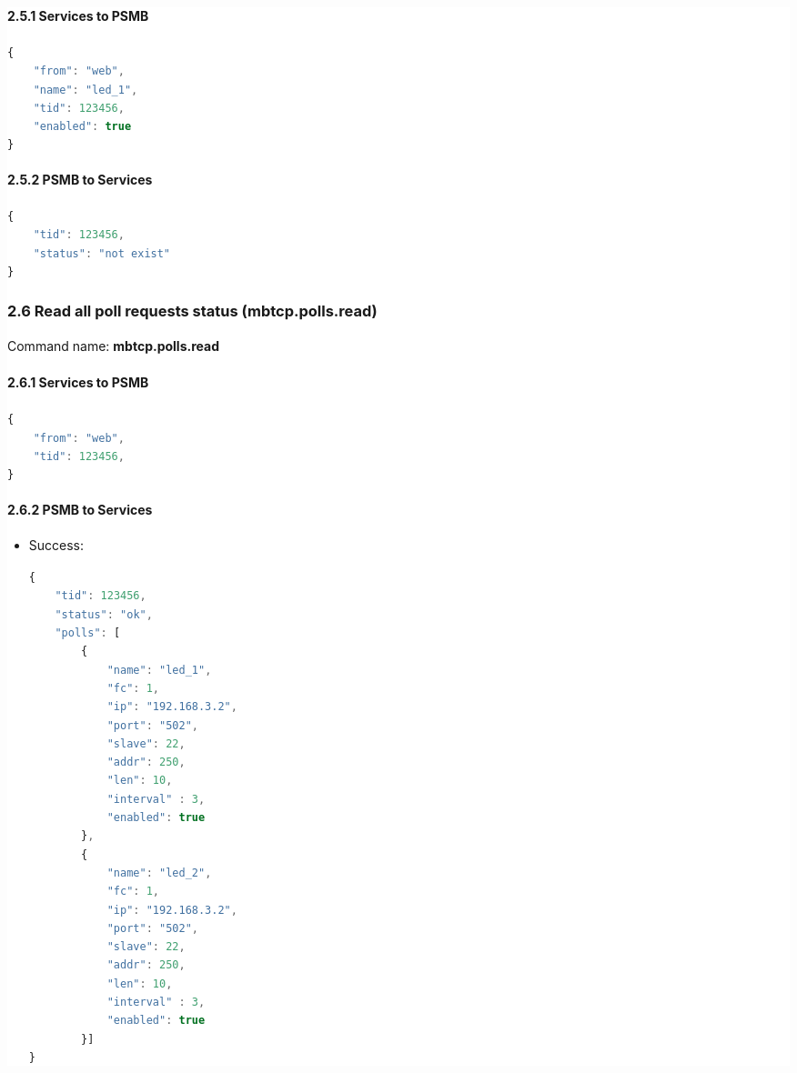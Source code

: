 #### 2.5.1 Services to PSMB

```JavaScript
{
    "from": "web",
    "name": "led_1",
    "tid": 123456,
    "enabled": true
}
```

#### 2.5.2 PSMB to Services

```JavaScript
{
    "tid": 123456,
    "status": "not exist"
}
```

### 2.6 Read all poll requests status (**mbtcp.polls.read**)

Command name: **mbtcp.polls.read**

#### 2.6.1 Services to PSMB

```JavaScript
{
    "from": "web",
    "tid": 123456,
}
```

#### 2.6.2 PSMB to Services

- Success:

    ```JavaScript
    {
        "tid": 123456,
        "status": "ok",
        "polls": [
            {
                "name": "led_1",
                "fc": 1,
                "ip": "192.168.3.2",
                "port": "502",
                "slave": 22,
                "addr": 250,
                "len": 10,
                "interval" : 3,
                "enabled": true
            },
            {
                "name": "led_2",
                "fc": 1,
                "ip": "192.168.3.2",
                "port": "502",
                "slave": 22,
                "addr": 250,
                "len": 10,
                "interval" : 3,
                "enabled": true
            }]
    }
    ```